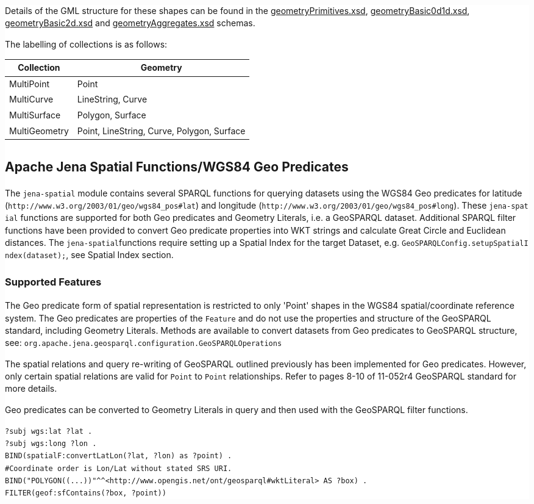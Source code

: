 Details of the GML structure for these shapes can be found in the
[geometryPrimitives.xsd](http://www.datypic.com/sc/niem21/s-geometryPrimitives.xsd.html),
[geometryBasic0d1d.xsd](http://www.datypic.com/sc/niem21/s-geometryBasic0d1d.xsd.html),
[geometryBasic2d.xsd](http://www.datypic.com/sc/niem21/s-geometryBasic2d.xsd.html)
and
[geometryAggregates.xsd](http://www.datypic.com/sc/niem21/s-geometryAggregates.xsd.html)
schemas.

The labelling of collections is as follows:

Collection | Geometry
------------- | -------------
MultiPoint | Point
MultiCurve | LineString, Curve
MultiSurface | Polygon, Surface
MultiGeometry | Point, LineString, Curve, Polygon, Surface

## Apache Jena Spatial Functions/WGS84 Geo Predicates

The `jena-spatial` module contains several SPARQL functions for querying
datasets using the WGS84 Geo predicates for latitude
(`http://www.w3.org/2003/01/geo/wgs84_pos#lat`) and longitude
(`http://www.w3.org/2003/01/geo/wgs84_pos#long`).  These `jena-spatial`
functions are supported for both Geo predicates and Geometry Literals, i.e. a
GeoSPARQL dataset.  Additional SPARQL filter functions have been provided to
convert Geo predicate properties into WKT strings and calculate Great Circle and
Euclidean distances.  The `jena-spatial`functions require setting up a Spatial
Index for the target Dataset,
e.g. `GeoSPARQLConfig.setupSpatialIndex(dataset);`, see Spatial Index section.

### Supported Features

The Geo predicate form of spatial representation is restricted to only 'Point'
shapes in the WGS84 spatial/coordinate reference system.  The Geo predicates are
properties of the `Feature` and do not use the properties and structure of the
GeoSPARQL standard, including Geometry Literals.  Methods are available to
convert datasets from Geo predicates to GeoSPARQL structure, see:
`org.apache.jena.geosparql.configuration.GeoSPARQLOperations`

The spatial relations and query re-writing of GeoSPARQL outlined previously has been implemented for Geo predicates.
However, only certain spatial relations are valid for `Point` to `Point` relationships.
Refer to pages 8-10 of 11-052r4 GeoSPARQL standard for more details.

Geo predicates can be converted to Geometry Literals in query and then used with the GeoSPARQL filter functions.

```sparql
?subj wgs:lat ?lat .
?subj wgs:long ?lon .
BIND(spatialF:convertLatLon(?lat, ?lon) as ?point) .
#Coordinate order is Lon/Lat without stated SRS URI.
BIND("POLYGON((...))"^^<http://www.opengis.net/ont/geosparql#wktLiteral> AS ?box) .
FILTER(geof:sfContains(?box, ?point))
```
